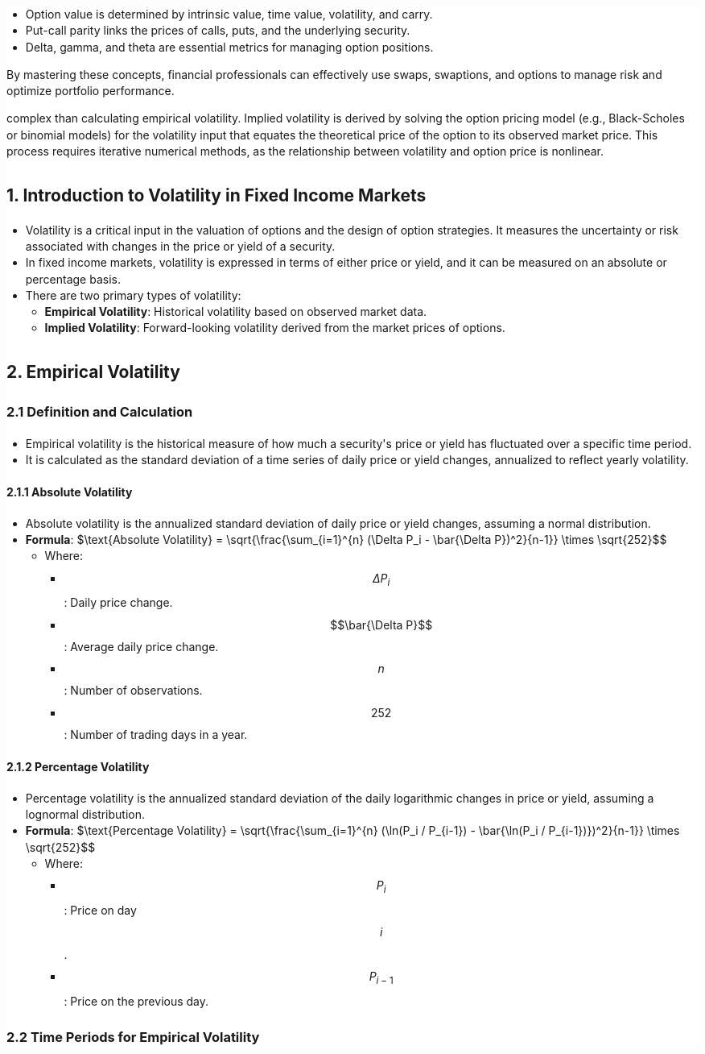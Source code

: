 - Option value is determined by intrinsic value,  time value,  volatility,  and carry.
- Put-call parity links the prices of calls,  puts,  and the underlying security.
- Delta,  gamma,  and theta are essential metrics for managing option positions.

By mastering these concepts,  financial professionals can effectively use swaps,  swaptions,  and options to manage risk and optimize portfolio performance.

complex than calculating empirical volatility. Implied volatility is derived by solving the option pricing model (e.g.,  Black-Scholes or binomial models) for the volatility input that equates the theoretical price of the option to its observed market price. This process requires iterative numerical methods,  as the relationship between volatility and option price is nonlinear.

## 1. Introduction to Volatility in Fixed Income Markets

- Volatility is a critical input in the valuation of options and the design of option strategies. It measures the uncertainty or risk associated with changes in the price or yield of a security.
- In fixed income markets,  volatility is expressed in terms of either price or yield,  and it can be measured on an absolute or percentage basis.
- There are two primary types of volatility:
  - **Empirical Volatility**: Historical volatility based on observed market data.
  - **Implied Volatility**: Forward-looking volatility derived from the market prices of options.

## 2. Empirical Volatility

### 2.1 Definition and Calculation

- Empirical volatility is the historical measure of how much a security's price or yield has fluctuated over a specific time period.
- It is calculated as the standard deviation of a time series of daily price or yield changes,  annualized to reflect yearly volatility.

#### 2.1.1 Absolute Volatility
- Absolute volatility is the annualized standard deviation of daily price or yield changes,  assuming a normal distribution.
- **Formula**:
 $\text{Absolute Volatility} = \sqrt{\frac{\sum_{i=1}^{n} (\Delta P_i - \bar{\Delta P})^2}{n-1}} \times \sqrt{252}$$
  - Where:
	- $$\Delta P_i$$: Daily price change.
	- $$\bar{\Delta P}$$: Average daily price change.
	- $$n$$: Number of observations.
	- $$252$$: Number of trading days in a year.

#### 2.1.2 Percentage Volatility
- Percentage volatility is the annualized standard deviation of the daily logarithmic changes in price or yield,  assuming a lognormal distribution.
- **Formula**:
 $\text{Percentage Volatility} = \sqrt{\frac{\sum_{i=1}^{n} (\ln(P_i / P_{i-1}) - \bar{\ln(P_i / P_{i-1})})^2}{n-1}} \times \sqrt{252}$$
  - Where:
	- $$P_i$$: Price on day $$i$$.
	- $$P_{i-1}$$: Price on the previous day.

### 2.2 Time Periods for Empirical Volatility

